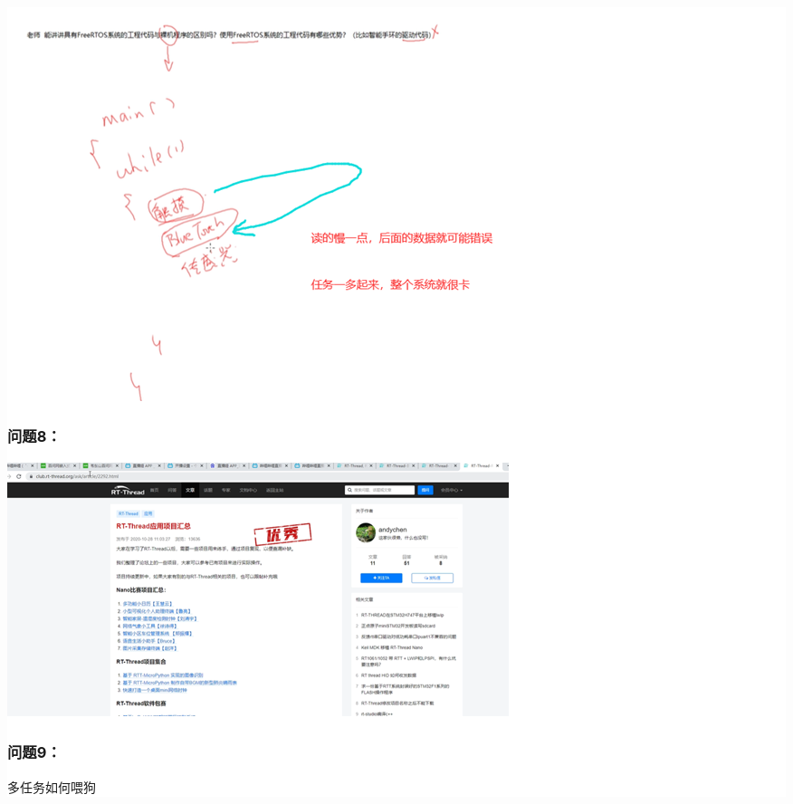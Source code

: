  ![image-20220302225651508](01_4小时中度掌握FreeRTOS.assets/image-20220302225651508.png)

 

 

### 问题8：

 ![image-20220302225656065](01_4小时中度掌握FreeRTOS.assets/image-20220302225656065.png)

 

 

 

### 问题9：

多任务如何喂狗
